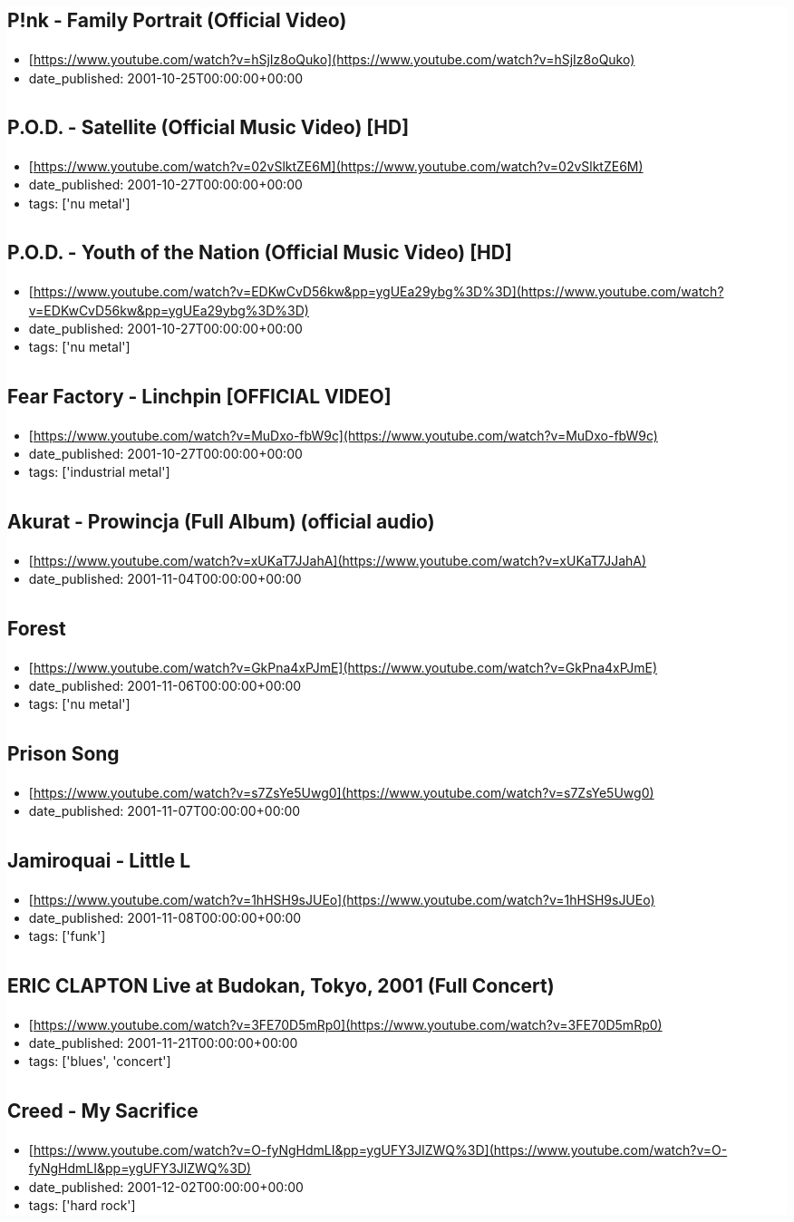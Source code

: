  ## P!nk - Family Portrait (Official Video)
 - [https://www.youtube.com/watch?v=hSjIz8oQuko](https://www.youtube.com/watch?v=hSjIz8oQuko)
 - date_published: 2001-10-25T00:00:00+00:00

 ## P.O.D. - Satellite (Official Music Video) [HD]
 - [https://www.youtube.com/watch?v=02vSlktZE6M](https://www.youtube.com/watch?v=02vSlktZE6M)
 - date_published: 2001-10-27T00:00:00+00:00
 - tags: ['nu metal']

 ## P.O.D. - Youth of the Nation (Official Music Video) [HD]
 - [https://www.youtube.com/watch?v=EDKwCvD56kw&pp=ygUEa29ybg%3D%3D](https://www.youtube.com/watch?v=EDKwCvD56kw&pp=ygUEa29ybg%3D%3D)
 - date_published: 2001-10-27T00:00:00+00:00
 - tags: ['nu metal']

 ## Fear Factory - Linchpin [OFFICIAL VIDEO]
 - [https://www.youtube.com/watch?v=MuDxo-fbW9c](https://www.youtube.com/watch?v=MuDxo-fbW9c)
 - date_published: 2001-10-27T00:00:00+00:00
 - tags: ['industrial metal']

 ## Akurat - Prowincja (Full Album) (official audio)
 - [https://www.youtube.com/watch?v=xUKaT7JJahA](https://www.youtube.com/watch?v=xUKaT7JJahA)
 - date_published: 2001-11-04T00:00:00+00:00

 ## Forest
 - [https://www.youtube.com/watch?v=GkPna4xPJmE](https://www.youtube.com/watch?v=GkPna4xPJmE)
 - date_published: 2001-11-06T00:00:00+00:00
 - tags: ['nu metal']

 ## Prison Song
 - [https://www.youtube.com/watch?v=s7ZsYe5Uwg0](https://www.youtube.com/watch?v=s7ZsYe5Uwg0)
 - date_published: 2001-11-07T00:00:00+00:00

 ## Jamiroquai - Little L
 - [https://www.youtube.com/watch?v=1hHSH9sJUEo](https://www.youtube.com/watch?v=1hHSH9sJUEo)
 - date_published: 2001-11-08T00:00:00+00:00
 - tags: ['funk']

 ## ERIC CLAPTON Live at Budokan, Tokyo, 2001 (Full Concert)
 - [https://www.youtube.com/watch?v=3FE70D5mRp0](https://www.youtube.com/watch?v=3FE70D5mRp0)
 - date_published: 2001-11-21T00:00:00+00:00
 - tags: ['blues', 'concert']

 ## Creed - My Sacrifice
 - [https://www.youtube.com/watch?v=O-fyNgHdmLI&pp=ygUFY3JlZWQ%3D](https://www.youtube.com/watch?v=O-fyNgHdmLI&pp=ygUFY3JlZWQ%3D)
 - date_published: 2001-12-02T00:00:00+00:00
 - tags: ['hard rock']
